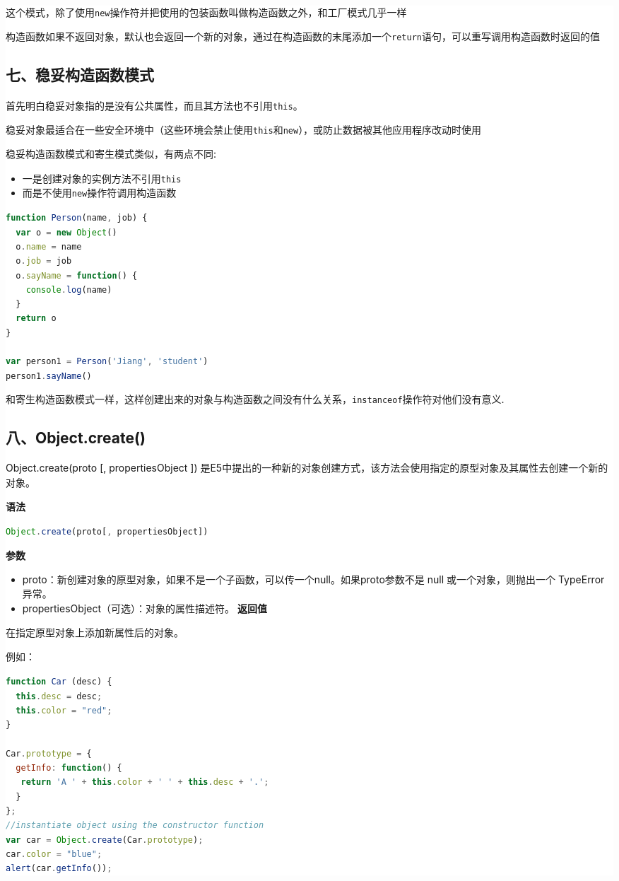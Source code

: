 这个模式，除了使用`new`操作符并把使用的包装函数叫做构造函数之外，和工厂模式几乎一样

构造函数如果不返回对象，默认也会返回一个新的对象，通过在构造函数的末尾添加一个`return`语句，可以重写调用构造函数时返回的值

## 七、稳妥构造函数模式

首先明白稳妥对象指的是没有公共属性，而且其方法也不引用`this`。

稳妥对象最适合在一些安全环境中（这些环境会禁止使用`this`和`new`），或防止数据被其他应用程序改动时使用

稳妥构造函数模式和寄生模式类似，有两点不同:

* 一是创建对象的实例方法不引用`this`
* 而是不使用`new`操作符调用构造函数

```js
function Person(name, job) {
  var o = new Object()
  o.name = name
  o.job = job
  o.sayName = function() {
    console.log(name)
  }
  return o
}

var person1 = Person('Jiang', 'student')
person1.sayName()
```

和寄生构造函数模式一样，这样创建出来的对象与构造函数之间没有什么关系，`instanceof`操作符对他们没有意义.

## 八、Object.create\(\)

Object.create\(proto \[, propertiesObject \]\) 是E5中提出的一种新的对象创建方式，该方法会使用指定的原型对象及其属性去创建一个新的对象。

**语法**

```js
Object.create(proto[, propertiesObject])
```

**参数**

* proto：新创建对象的原型对象，如果不是一个子函数，可以传一个null。如果proto参数不是 null 或一个对象，则抛出一个 TypeError 异常。
* propertiesObject（可选）：对象的属性描述符。 **返回值**

在指定原型对象上添加新属性后的对象。

例如：

```js
function Car (desc) {
  this.desc = desc;
  this.color = "red";
}

Car.prototype = {
  getInfo: function() {
   return 'A ' + this.color + ' ' + this.desc + '.';
  }
};
//instantiate object using the constructor function
var car = Object.create(Car.prototype);
car.color = "blue";
alert(car.getInfo());
```
